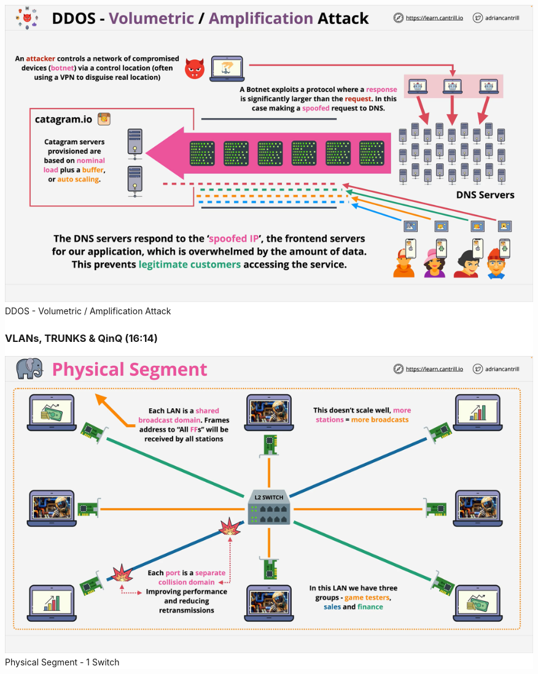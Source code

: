 ![Alt text](<images/Screenshot 2023-09-28 at 19.54.21 - Distributed_Denial_of_Service_(DDOS)_Attacks__lear.png>)
DDOS - Volumetric / Amplification Attack

### VLANs, TRUNKS & QinQ (16:14)

![Alt text](<images/Screenshot 2023-09-28 at 20.04.40 - VLANs,_TRUNKS_&_QinQ__learn.cantrill.io_and_1_more.png>)
Physical Segment - 1 Switch
